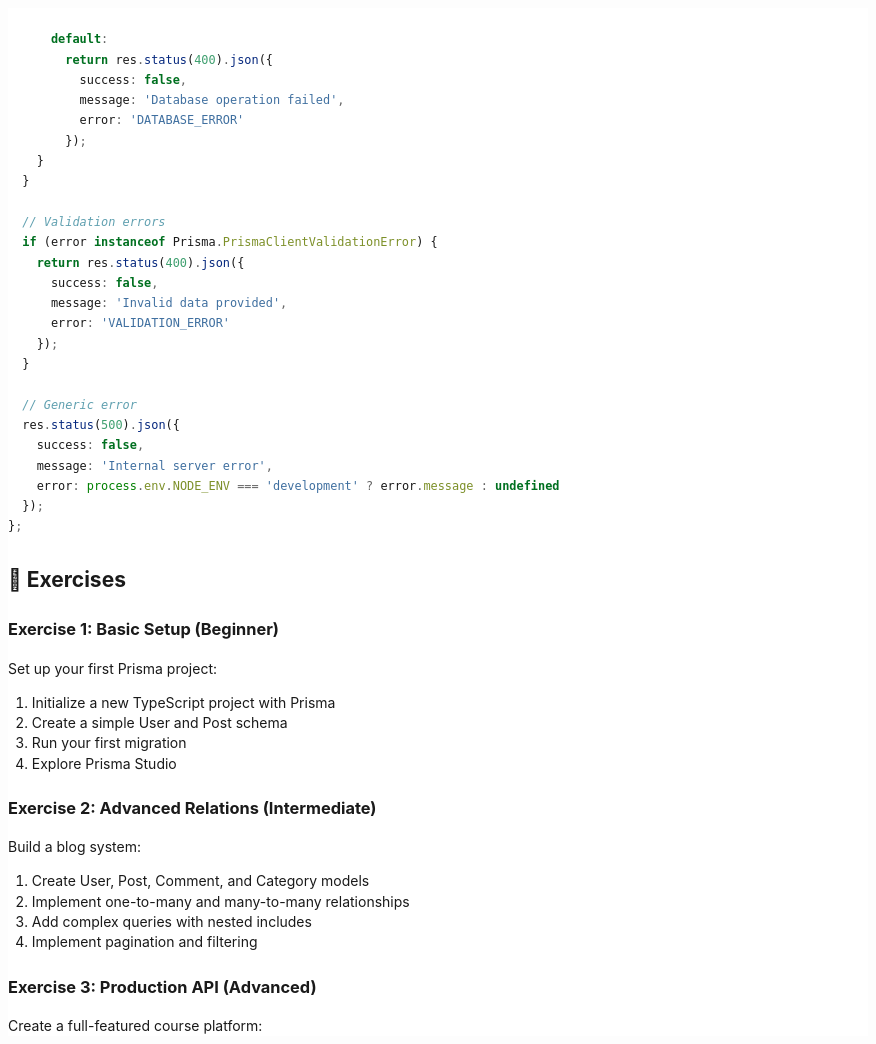 ```typescript
      
      default:
        return res.status(400).json({
          success: false,
          message: 'Database operation failed',
          error: 'DATABASE_ERROR'
        });
    }
  }

  // Validation errors
  if (error instanceof Prisma.PrismaClientValidationError) {
    return res.status(400).json({
      success: false,
      message: 'Invalid data provided',
      error: 'VALIDATION_ERROR'
    });
  }

  // Generic error
  res.status(500).json({
    success: false,
    message: 'Internal server error',
    error: process.env.NODE_ENV === 'development' ? error.message : undefined
  });
};
```

## 🧪 Exercises

### Exercise 1: Basic Setup (Beginner)

Set up your first Prisma project:

1. Initialize a new TypeScript project with Prisma
2. Create a simple User and Post schema
3. Run your first migration
4. Explore Prisma Studio

### Exercise 2: Advanced Relations (Intermediate)

Build a blog system:

1. Create User, Post, Comment, and Category models
2. Implement one-to-many and many-to-many relationships
3. Add complex queries with nested includes
4. Implement pagination and filtering

### Exercise 3: Production API (Advanced)

Create a full-featured course platform:
